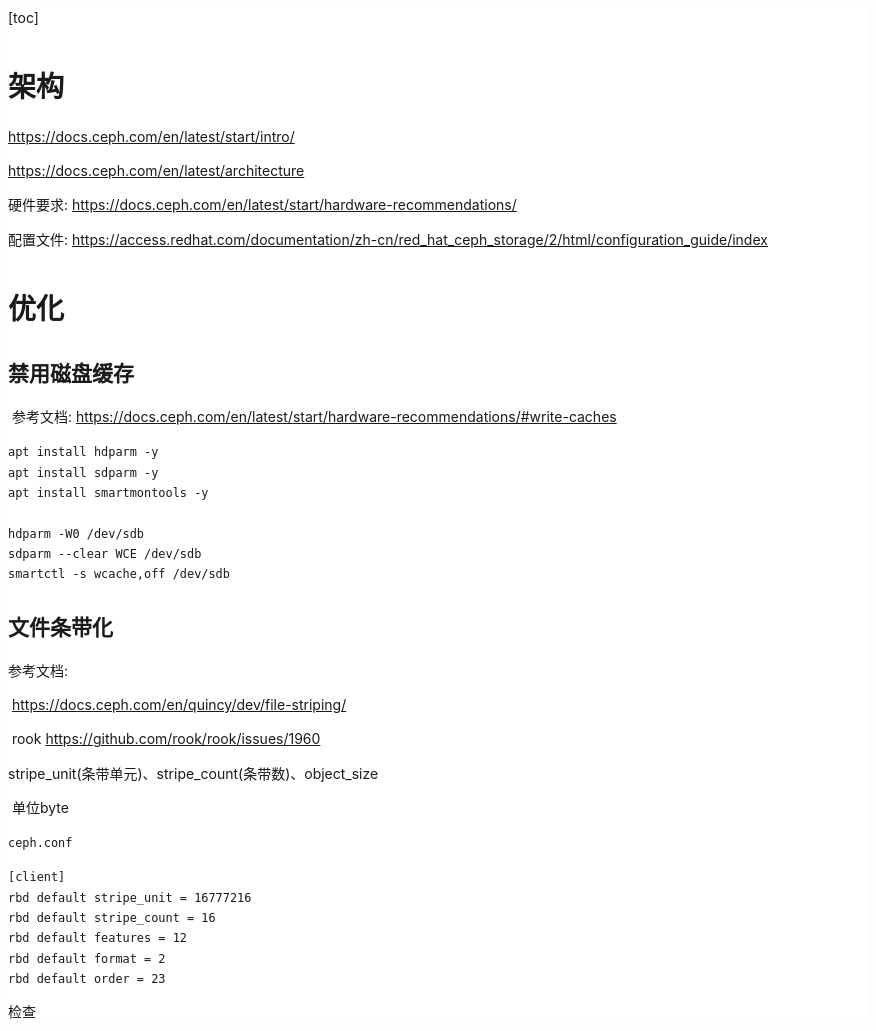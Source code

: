 [toc]

# 架构

https://docs.ceph.com/en/latest/start/intro/

https://docs.ceph.com/en/latest/architecture



硬件要求: https://docs.ceph.com/en/latest/start/hardware-recommendations/

配置文件: https://access.redhat.com/documentation/zh-cn/red_hat_ceph_storage/2/html/configuration_guide/index

# 优化

## 禁用磁盘缓存

​	参考文档: https://docs.ceph.com/en/latest/start/hardware-recommendations/#write-caches

```
apt install hdparm -y
apt install sdparm -y
apt install smartmontools -y

hdparm -W0 /dev/sdb
sdparm --clear WCE /dev/sdb
smartctl -s wcache,off /dev/sdb
```

## 文件条带化

参考文档:

​	https://docs.ceph.com/en/quincy/dev/file-striping/

​	rook	https://github.com/rook/rook/issues/1960

stripe_unit(条带单元)、stripe_count(条带数)、object_size

​	单位byte

`ceph.conf`

```
[client]
rbd default stripe_unit = 16777216
rbd default stripe_count = 16
rbd default features = 12
rbd default format = 2
rbd default order = 23
```

检查
